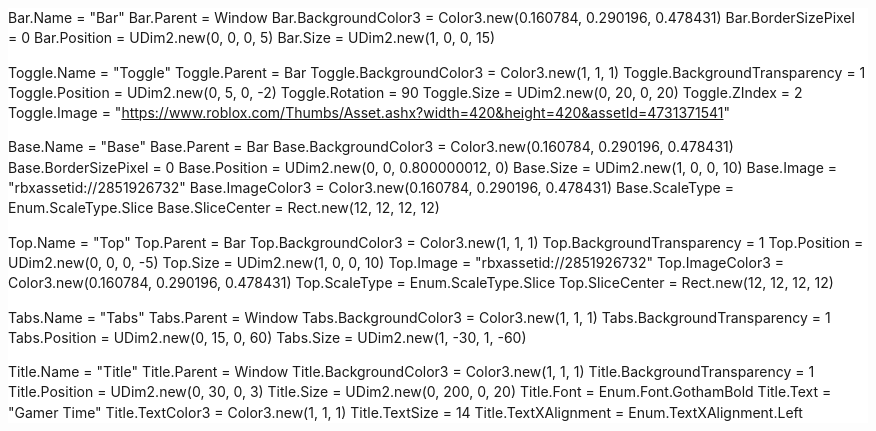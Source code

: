 Bar.Name = "Bar"
Bar.Parent = Window
Bar.BackgroundColor3 = Color3.new(0.160784, 0.290196, 0.478431)
Bar.BorderSizePixel = 0
Bar.Position = UDim2.new(0, 0, 0, 5)
Bar.Size = UDim2.new(1, 0, 0, 15)

Toggle.Name = "Toggle"
Toggle.Parent = Bar
Toggle.BackgroundColor3 = Color3.new(1, 1, 1)
Toggle.BackgroundTransparency = 1
Toggle.Position = UDim2.new(0, 5, 0, -2)
Toggle.Rotation = 90
Toggle.Size = UDim2.new(0, 20, 0, 20)
Toggle.ZIndex = 2
Toggle.Image = "https://www.roblox.com/Thumbs/Asset.ashx?width=420&height=420&assetId=4731371541"

Base.Name = "Base"
Base.Parent = Bar
Base.BackgroundColor3 = Color3.new(0.160784, 0.290196, 0.478431)
Base.BorderSizePixel = 0
Base.Position = UDim2.new(0, 0, 0.800000012, 0)
Base.Size = UDim2.new(1, 0, 0, 10)
Base.Image = "rbxassetid://2851926732"
Base.ImageColor3 = Color3.new(0.160784, 0.290196, 0.478431)
Base.ScaleType = Enum.ScaleType.Slice
Base.SliceCenter = Rect.new(12, 12, 12, 12)

Top.Name = "Top"
Top.Parent = Bar
Top.BackgroundColor3 = Color3.new(1, 1, 1)
Top.BackgroundTransparency = 1
Top.Position = UDim2.new(0, 0, 0, -5)
Top.Size = UDim2.new(1, 0, 0, 10)
Top.Image = "rbxassetid://2851926732"
Top.ImageColor3 = Color3.new(0.160784, 0.290196, 0.478431)
Top.ScaleType = Enum.ScaleType.Slice
Top.SliceCenter = Rect.new(12, 12, 12, 12)

Tabs.Name = "Tabs"
Tabs.Parent = Window
Tabs.BackgroundColor3 = Color3.new(1, 1, 1)
Tabs.BackgroundTransparency = 1
Tabs.Position = UDim2.new(0, 15, 0, 60)
Tabs.Size = UDim2.new(1, -30, 1, -60)

Title.Name = "Title"
Title.Parent = Window
Title.BackgroundColor3 = Color3.new(1, 1, 1)
Title.BackgroundTransparency = 1
Title.Position = UDim2.new(0, 30, 0, 3)
Title.Size = UDim2.new(0, 200, 0, 20)
Title.Font = Enum.Font.GothamBold
Title.Text = "Gamer Time"
Title.TextColor3 = Color3.new(1, 1, 1)
Title.TextSize = 14
Title.TextXAlignment = Enum.TextXAlignment.Left
